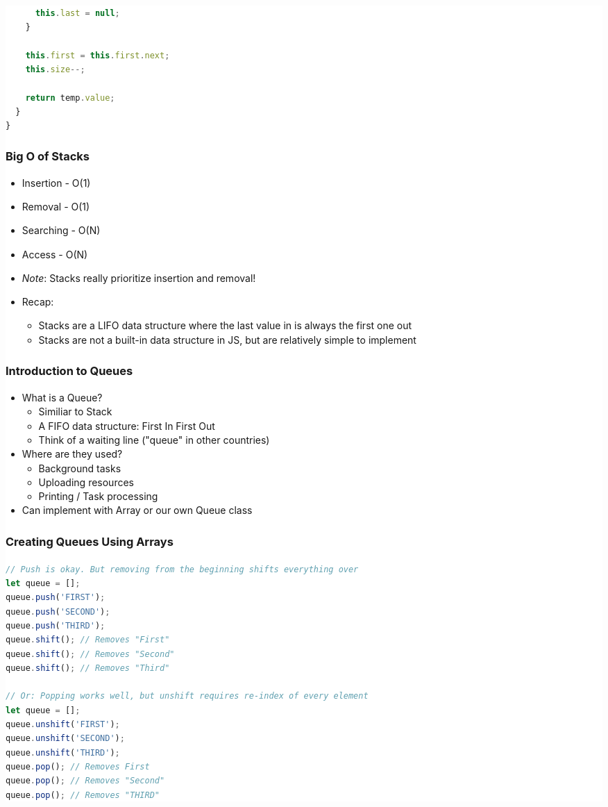 ```js
      this.last = null;
    }

    this.first = this.first.next;
    this.size--;

    return temp.value;
  }
}
```

### Big O of Stacks

- Insertion - O(1)
- Removal - O(1)
- Searching - O(N)
- Access - O(N)

- _Note_: Stacks really prioritize insertion and removal!
- Recap:
  - Stacks are a LIFO data structure where the last value in is always the first one out
  - Stacks are not a built-in data structure in JS, but are relatively simple to implement

### Introduction to Queues

- What is a Queue?
  - Similiar to Stack
  - A FIFO data structure: First In First Out
  - Think of a waiting line ("queue" in other countries)
- Where are they used?
  - Background tasks
  - Uploading resources
  - Printing / Task processing
- Can implement with Array or our own Queue class

### Creating Queues Using Arrays

```js
// Push is okay. But removing from the beginning shifts everything over
let queue = [];
queue.push('FIRST');
queue.push('SECOND');
queue.push('THIRD');
queue.shift(); // Removes "First"
queue.shift(); // Removes "Second"
queue.shift(); // Removes "Third"

// Or: Popping works well, but unshift requires re-index of every element
let queue = [];
queue.unshift('FIRST');
queue.unshift('SECOND');
queue.unshift('THIRD');
queue.pop(); // Removes First
queue.pop(); // Removes "Second"
queue.pop(); // Removes "THIRD"
```
